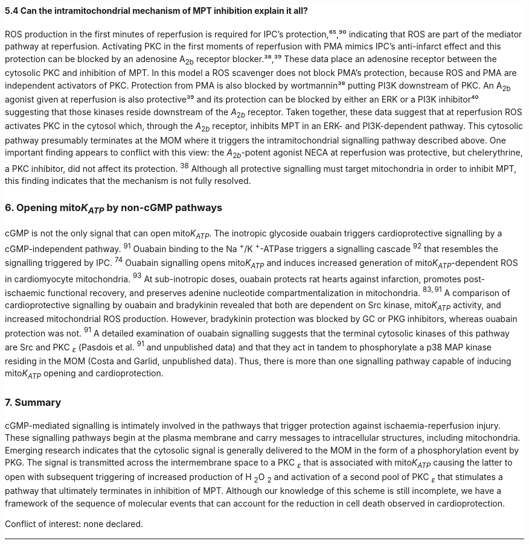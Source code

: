 #### 5.4 Can the intramitochondrial mechanism of MPT inhibition explain it all?

ROS production in the first minutes of reperfusion is required for IPC’s protection,⁶⁵,⁹⁰ indicating that ROS are part of the mediator pathway at reperfusion. Activating PKC in the first moments of reperfusion with PMA mimics IPC’s anti-infarct effect and this protection can be blocked by an adenosine A<sub>2b</sub> receptor blocker.³⁸,³⁹ These data place an adenosine receptor between the cytosolic PKC and inhibition of MPT. In this model a ROS scavenger does not block PMA’s protection, because ROS and PMA are independent activators of PKC. Protection from PMA is also blocked by wortmannin³⁸ putting PI3K downstream of PKC. An A<sub>2b</sub> agonist given at reperfusion is also protective³⁹ and its protection can be blocked by either an ERK or a PI3K inhibitor⁴⁰ suggesting
that those kinases reside downstream of the $A_{2b}$ receptor. Taken together, these data suggest that at reperfusion ROS activates PKC in the cytosol which, through the $A_{2b}$ receptor, inhibits MPT in an ERK- and PI3K-dependent pathway. This cytosolic pathway presumably terminates at the MOM where it triggers the intramitochondrial signalling pathway described above. One important finding appears to conflict with this view: the $A_{2b}$-potent agonist NECA at reperfusion was protective, but chelerythrine, a PKC inhibitor, did not affect its protection. ${ }^{38}$ Although all protective signalling must target mitochondria in order to inhibit MPT, this finding indicates that the mechanism is not fully resolved.

### 6. Opening mito$K_{ATP}$ by non-cGMP pathways

cGMP is not the only signal that can open mito$K_{ATP}$. The inotropic glycoside ouabain triggers cardioprotective signalling by a cGMP-independent pathway. ${ }^{91}$ Ouabain binding to the Na ${ }^{+}$/K ${ }^{+}$-ATPase triggers a signalling cascade ${ }^{92}$ that resembles the signalling triggered by IPC. ${ }^{74}$ Ouabain signalling opens mito$K_{ATP}$ and induces increased generation of mito$K_{ATP}$-dependent ROS in cardiomyocyte mitochondria. ${ }^{93}$ At sub-inotropic doses, ouabain protects rat hearts against infarction, promotes post-ischaemic functional recovery, and preserves adenine nucleotide compartmentalization in mitochondria. ${ }^{83,91}$ A comparison of cardioprotective signalling by ouabain and bradykinin revealed that both are dependent on Src kinase, mito$K_{ATP}$ activity, and increased mitochondrial ROS production. However, bradykinin protection was blocked by GC or PKG inhibitors, whereas ouabain protection was not. ${ }^{91}$ A detailed examination of ouabain signalling suggests that the terminal cytosolic kinases of this pathway are Src and PKC ${ }_{\varepsilon}$ (Pasdois et al. ${ }^{91}$ and unpublished data) and that they act in tandem to phosphorylate a p38 MAP kinase residing in the MOM (Costa and Garlid, unpublished data). Thus, there is more than one signalling pathway capable of inducing mito$K_{ATP}$ opening and cardioprotection.

### 7. Summary

cGMP-mediated signalling is intimately involved in the pathways that trigger protection against ischaemia-reperfusion injury. These signalling pathways begin at the plasma membrane and carry messages to intracellular structures, including mitochondria. Emerging research indicates that the cytosolic signal is generally delivered to the MOM in the form of a phosphorylation event by PKG. The signal is transmitted across the intermembrane space to a PKC ${ }_{\varepsilon}$ that is associated with mito$K_{ATP}$ causing the latter to open with subsequent triggering of increased production of H ${ }_{2}$O ${}_{2}$ and activation of a second pool of PKC ${ }_{\varepsilon}$ that stimulates a pathway that ultimately terminates in inhibition of MPT. Although our knowledge of this scheme is still incomplete, we have a framework of the sequence of molecular events that can account for the reduction in cell death observed in cardioprotection.

Conflict of interest: none declared.

---